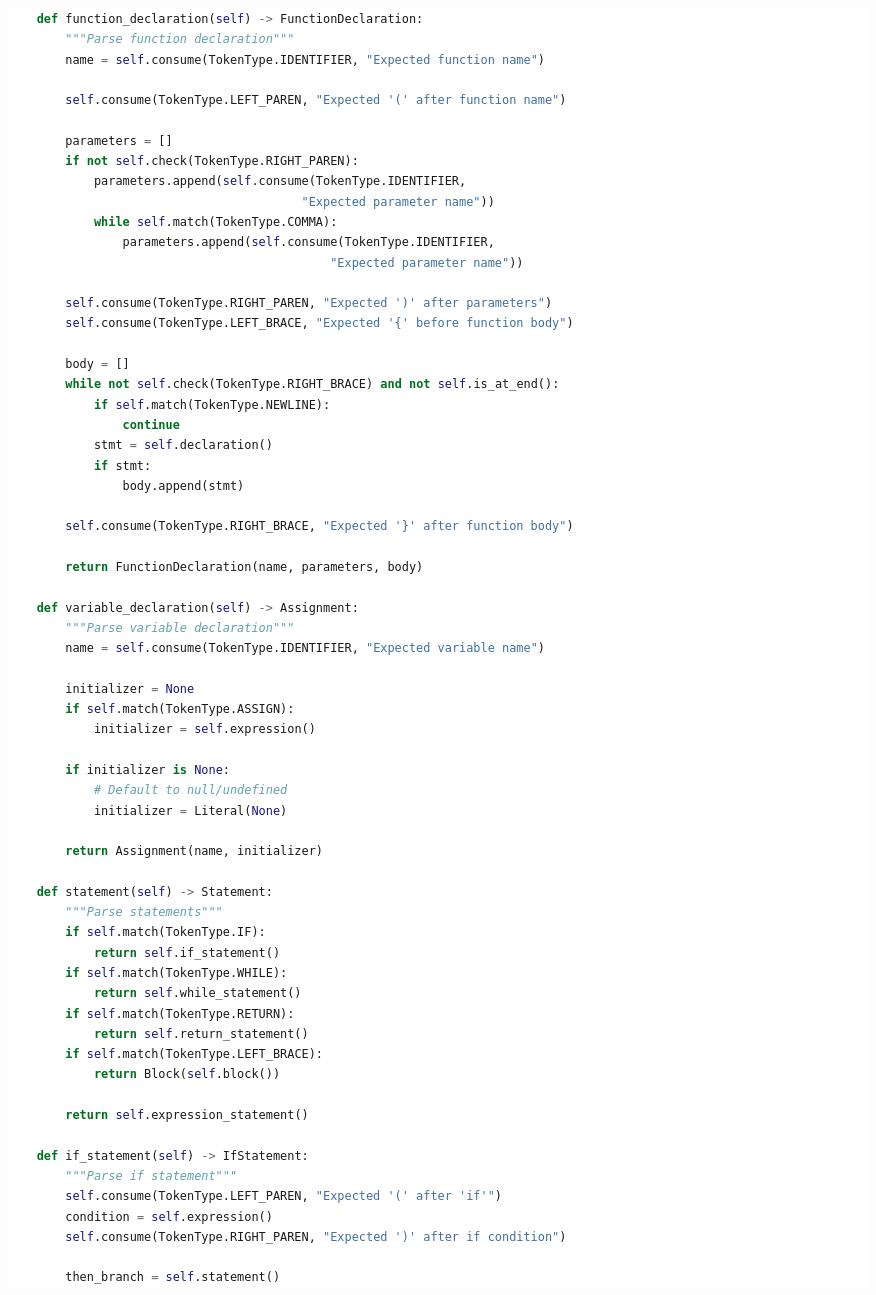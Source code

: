 ```python
    def function_declaration(self) -> FunctionDeclaration:
        """Parse function declaration"""
        name = self.consume(TokenType.IDENTIFIER, "Expected function name")
        
        self.consume(TokenType.LEFT_PAREN, "Expected '(' after function name")
        
        parameters = []
        if not self.check(TokenType.RIGHT_PAREN):
            parameters.append(self.consume(TokenType.IDENTIFIER, 
                                         "Expected parameter name"))
            while self.match(TokenType.COMMA):
                parameters.append(self.consume(TokenType.IDENTIFIER, 
                                             "Expected parameter name"))
        
        self.consume(TokenType.RIGHT_PAREN, "Expected ')' after parameters")
        self.consume(TokenType.LEFT_BRACE, "Expected '{' before function body")
        
        body = []
        while not self.check(TokenType.RIGHT_BRACE) and not self.is_at_end():
            if self.match(TokenType.NEWLINE):
                continue
            stmt = self.declaration()
            if stmt:
                body.append(stmt)
        
        self.consume(TokenType.RIGHT_BRACE, "Expected '}' after function body")
        
        return FunctionDeclaration(name, parameters, body)
    
    def variable_declaration(self) -> Assignment:
        """Parse variable declaration"""
        name = self.consume(TokenType.IDENTIFIER, "Expected variable name")
        
        initializer = None
        if self.match(TokenType.ASSIGN):
            initializer = self.expression()
        
        if initializer is None:
            # Default to null/undefined
            initializer = Literal(None)
        
        return Assignment(name, initializer)
    
    def statement(self) -> Statement:
        """Parse statements"""
        if self.match(TokenType.IF):
            return self.if_statement()
        if self.match(TokenType.WHILE):
            return self.while_statement()
        if self.match(TokenType.RETURN):
            return self.return_statement()
        if self.match(TokenType.LEFT_BRACE):
            return Block(self.block())
        
        return self.expression_statement()
    
    def if_statement(self) -> IfStatement:
        """Parse if statement"""
        self.consume(TokenType.LEFT_PAREN, "Expected '(' after 'if'")
        condition = self.expression()
        self.consume(TokenType.RIGHT_PAREN, "Expected ')' after if condition")
        
        then_branch = self.statement()
```